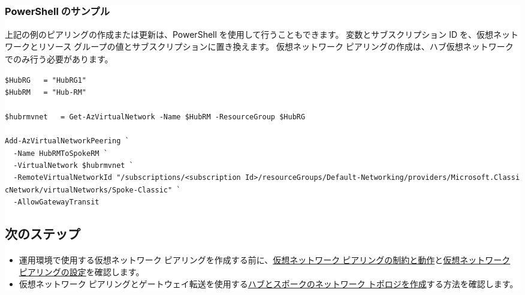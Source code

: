 ### <a name="powershell-sample"></a>PowerShell のサンプル

上記の例のピアリングの作成または更新は、PowerShell を使用して行うこともできます。 変数とサブスクリプション ID を、仮想ネットワークとリソース グループの値とサブスクリプションに置き換えます。 仮想ネットワーク ピアリングの作成は、ハブ仮想ネットワークでのみ行う必要があります。

```azurepowershell-interactive
$HubRG   = "HubRG1"
$HubRM   = "Hub-RM"

$hubrmvnet   = Get-AzVirtualNetwork -Name $HubRM -ResourceGroup $HubRG

Add-AzVirtualNetworkPeering `
  -Name HubRMToSpokeRM `
  -VirtualNetwork $hubrmvnet `
  -RemoteVirtualNetworkId "/subscriptions/<subscription Id>/resourceGroups/Default-Networking/providers/Microsoft.ClassicNetwork/virtualNetworks/Spoke-Classic" `
  -AllowGatewayTransit
```

## <a name="next-steps"></a>次のステップ

* 運用環境で使用する仮想ネットワーク ピアリングを作成する前に、[仮想ネットワーク ピアリングの制約と動作](../virtual-network/virtual-network-manage-peering.md#requirements-and-constraints)と[仮想ネットワーク ピアリングの設定](../virtual-network/virtual-network-manage-peering.md#create-a-peering)を確認します。
* 仮想ネットワーク ピアリングとゲートウェイ転送を使用する[ハブとスポークのネットワーク トポロジを作成](/azure/architecture/reference-architectures/hybrid-networking/hub-spoke#virtual-network-peering)する方法を確認します。
